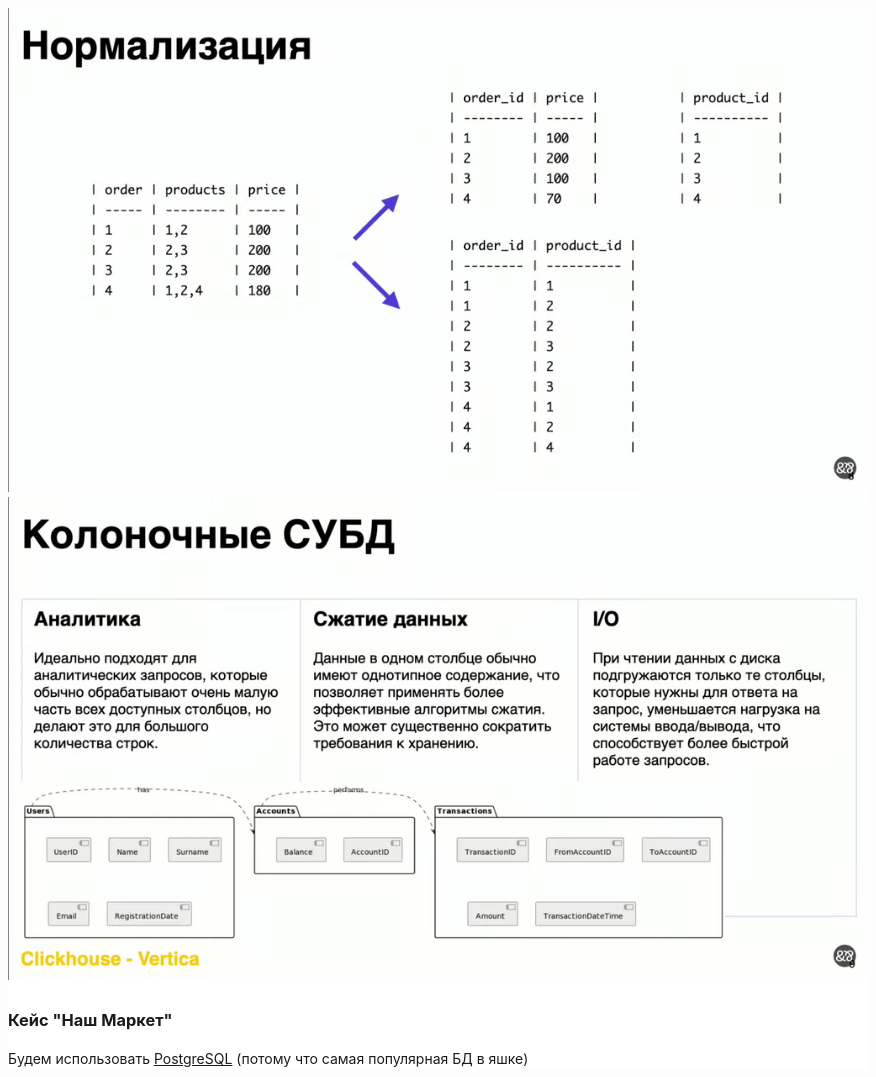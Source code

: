 ![alt text](images/5.png)
![alt text](images/6.png)
### Кейс "Наш Маркет"
Будем использовать [PostgreSQL](https://ru.wikipedia.org/wiki/PostgreSQL) (потому что самая популярная БД в яшке)